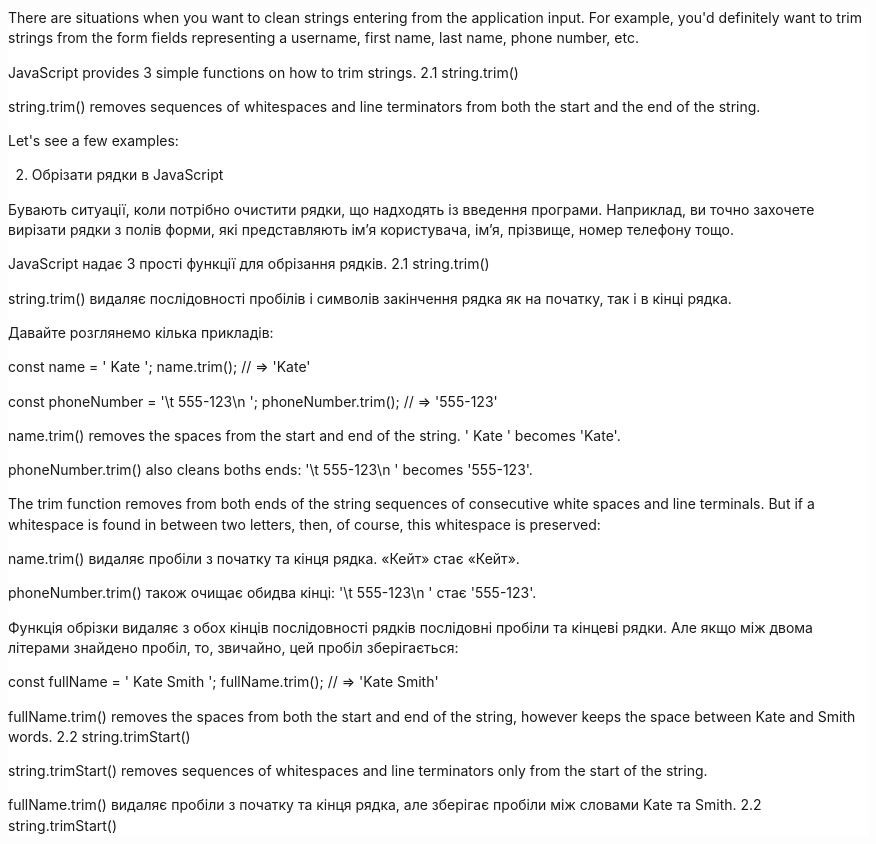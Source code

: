 There are situations when you want to clean strings entering from the application input. For example, you'd definitely want to trim strings from the form fields representing a username, first name, last name, phone number, etc.

JavaScript provides 3 simple functions on how to trim strings.
2.1 string.trim()

string.trim() removes sequences of whitespaces and line terminators from both the start and the end of the string.

Let's see a few examples:

2. Обрізати рядки в JavaScript

Бувають ситуації, коли потрібно очистити рядки, що надходять із введення програми. Наприклад, ви точно захочете вирізати рядки з полів форми, які представляють ім’я користувача, ім’я, прізвище, номер телефону тощо.

JavaScript надає 3 прості функції для обрізання рядків.
2.1 string.trim()

string.trim() видаляє послідовності пробілів і символів закінчення рядка як на початку, так і в кінці рядка.

Давайте розглянемо кілька прикладів:

const name = '  Kate ';
name.trim(); // => 'Kate'

const phoneNumber = '\t  555-123\n ';
phoneNumber.trim(); // => '555-123'


name.trim() removes the spaces from the start and end of the string. ' Kate ' becomes 'Kate'.

phoneNumber.trim() also cleans boths ends: '\t 555-123\n ' becomes '555-123'.

The trim function removes from both ends of the string sequences of consecutive white spaces and line terminals. But if a whitespace is found in between two letters, then, of course, this whitespace is preserved:

name.trim() видаляє пробіли з початку та кінця рядка. «Кейт» стає «Кейт».

phoneNumber.trim() також очищає обидва кінці: '\t 555-123\n ' стає '555-123'.

Функція обрізки видаляє з обох кінців послідовності рядків послідовні пробіли та кінцеві рядки. Але якщо між двома літерами знайдено пробіл, то, звичайно, цей пробіл зберігається:


const fullName = '  Kate Smith  ';
fullName.trim(); // => 'Kate Smith'


fullName.trim() removes the spaces from both the start and end of the string, however keeps the space between Kate and Smith words.
2.2 string.trimStart()

string.trimStart() removes sequences of whitespaces and line terminators only from the start of the string.

fullName.trim() видаляє пробіли з початку та кінця рядка, але зберігає пробіли між словами Kate та Smith.
2.2 string.trimStart()
